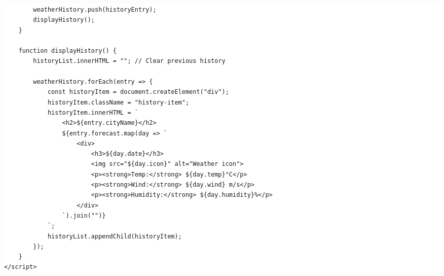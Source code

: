             weatherHistory.push(historyEntry);
            displayHistory();
        }

        function displayHistory() {
            historyList.innerHTML = ""; // Clear previous history

            weatherHistory.forEach(entry => {
                const historyItem = document.createElement("div");
                historyItem.className = "history-item";
                historyItem.innerHTML = `
                    <h2>${entry.cityName}</h2>
                    ${entry.forecast.map(day => `
                        <div>
                            <h3>${day.date}</h3>
                            <img src="${day.icon}" alt="Weather icon">
                            <p><strong>Temp:</strong> ${day.temp}°C</p>
                            <p><strong>Wind:</strong> ${day.wind} m/s</p>
                            <p><strong>Humidity:</strong> ${day.humidity}%</p>
                        </div>
                    `).join("")}
                `;
                historyList.appendChild(historyItem);
            });
        }
    </script>
</body>
</html>


